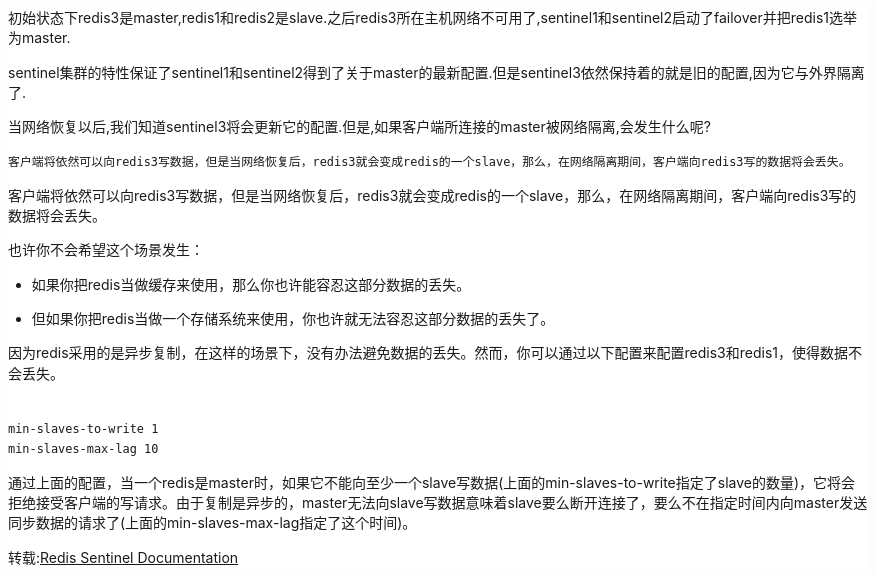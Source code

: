 初始状态下redis3是master,redis1和redis2是slave.之后redis3所在主机网络不可用了,sentinel1和sentinel2启动了failover并把redis1选举为master.

sentinel集群的特性保证了sentinel1和sentinel2得到了关于master的最新配置.但是sentinel3依然保持着的就是旧的配置,因为它与外界隔离了.

当网络恢复以后,我们知道sentinel3将会更新它的配置.但是,如果客户端所连接的master被网络隔离,会发生什么呢?

```
客户端将依然可以向redis3写数据，但是当网络恢复后，redis3就会变成redis的一个slave，那么，在网络隔离期间，客户端向redis3写的数据将会丢失。

```


客户端将依然可以向redis3写数据，但是当网络恢复后，redis3就会变成redis的一个slave，那么，在网络隔离期间，客户端向redis3写的数据将会丢失。

也许你不会希望这个场景发生：


- 如果你把redis当做缓存来使用，那么你也许能容忍这部分数据的丢失。

- 但如果你把redis当做一个存储系统来使用，你也许就无法容忍这部分数据的丢失了。


因为redis采用的是异步复制，在这样的场景下，没有办法避免数据的丢失。然而，你可以通过以下配置来配置redis3和redis1，使得数据不会丢失。

```

min-slaves-to-write 1
min-slaves-max-lag 10

```

通过上面的配置，当一个redis是master时，如果它不能向至少一个slave写数据(上面的min-slaves-to-write指定了slave的数量)，它将会拒绝接受客户端的写请求。由于复制是异步的，master无法向slave写数据意味着slave要么断开连接了，要么不在指定时间内向master发送同步数据的请求了(上面的min-slaves-max-lag指定了这个时间)。


转载:[Redis Sentinel Documentation](https://redis.io/topics/sentinel)

